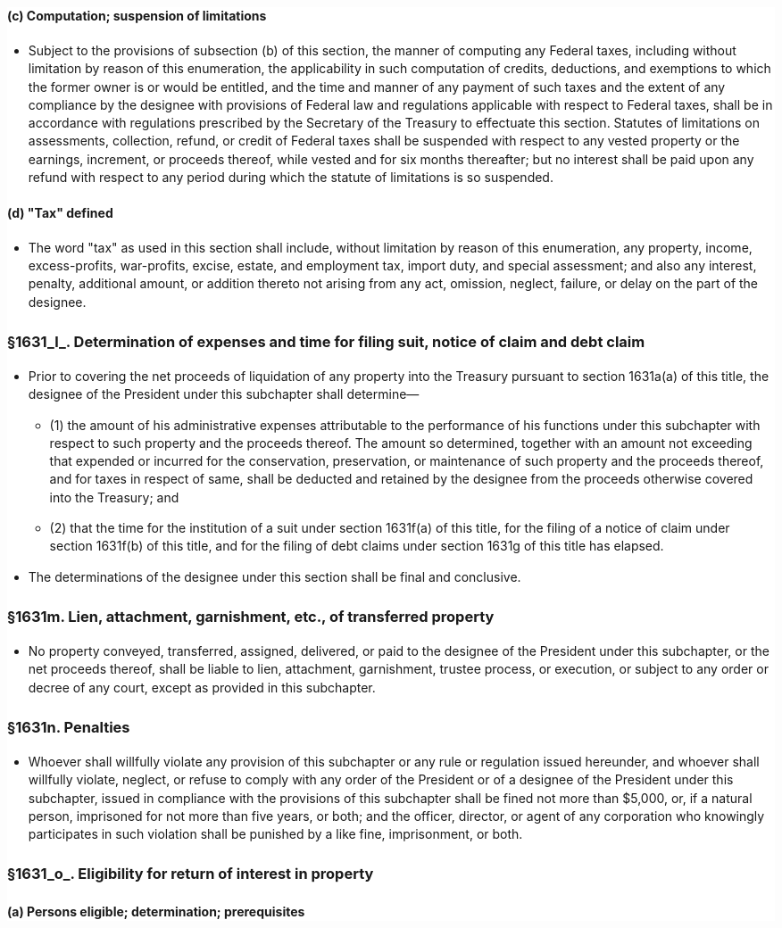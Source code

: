 #### (c) Computation; suspension of limitations
* Subject to the provisions of subsection (b) of this section, the manner of computing any Federal taxes, including without limitation by reason of this enumeration, the applicability in such computation of credits, deductions, and exemptions to which the former owner is or would be entitled, and the time and manner of any payment of such taxes and the extent of any compliance by the designee with provisions of Federal law and regulations applicable with respect to Federal taxes, shall be in accordance with regulations prescribed by the Secretary of the Treasury to effectuate this section. Statutes of limitations on assessments, collection, refund, or credit of Federal taxes shall be suspended with respect to any vested property or the earnings, increment, or proceeds thereof, while vested and for six months thereafter; but no interest shall be paid upon any refund with respect to any period during which the statute of limitations is so suspended.

#### (d) "Tax" defined
* The word "tax" as used in this section shall include, without limitation by reason of this enumeration, any property, income, excess-profits, war-profits, excise, estate, and employment tax, import duty, and special assessment; and also any interest, penalty, additional amount, or addition thereto not arising from any act, omission, neglect, failure, or delay on the part of the designee.

### §1631_l_. Determination of expenses and time for filing suit, notice of claim and debt claim
* Prior to covering the net proceeds of liquidation of any property into the Treasury pursuant to section 1631a(a) of this title, the designee of the President under this subchapter shall determine—

  * (1) the amount of his administrative expenses attributable to the performance of his functions under this subchapter with respect to such property and the proceeds thereof. The amount so determined, together with an amount not exceeding that expended or incurred for the conservation, preservation, or maintenance of such property and the proceeds thereof, and for taxes in respect of same, shall be deducted and retained by the designee from the proceeds otherwise covered into the Treasury; and

  * (2) that the time for the institution of a suit under section 1631f(a) of this title, for the filing of a notice of claim under section 1631f(b) of this title, and for the filing of debt claims under section 1631g of this title has elapsed.


* The determinations of the designee under this section shall be final and conclusive.

### §1631m. Lien, attachment, garnishment, etc., of transferred property
* No property conveyed, transferred, assigned, delivered, or paid to the designee of the President under this subchapter, or the net proceeds thereof, shall be liable to lien, attachment, garnishment, trustee process, or execution, or subject to any order or decree of any court, except as provided in this subchapter.

### §1631n. Penalties
* Whoever shall willfully violate any provision of this subchapter or any rule or regulation issued hereunder, and whoever shall willfully violate, neglect, or refuse to comply with any order of the President or of a designee of the President under this subchapter, issued in compliance with the provisions of this subchapter shall be fined not more than $5,000, or, if a natural person, imprisoned for not more than five years, or both; and the officer, director, or agent of any corporation who knowingly participates in such violation shall be punished by a like fine, imprisonment, or both.

### §1631_o_. Eligibility for return of interest in property
#### (a) Persons eligible; determination; prerequisites